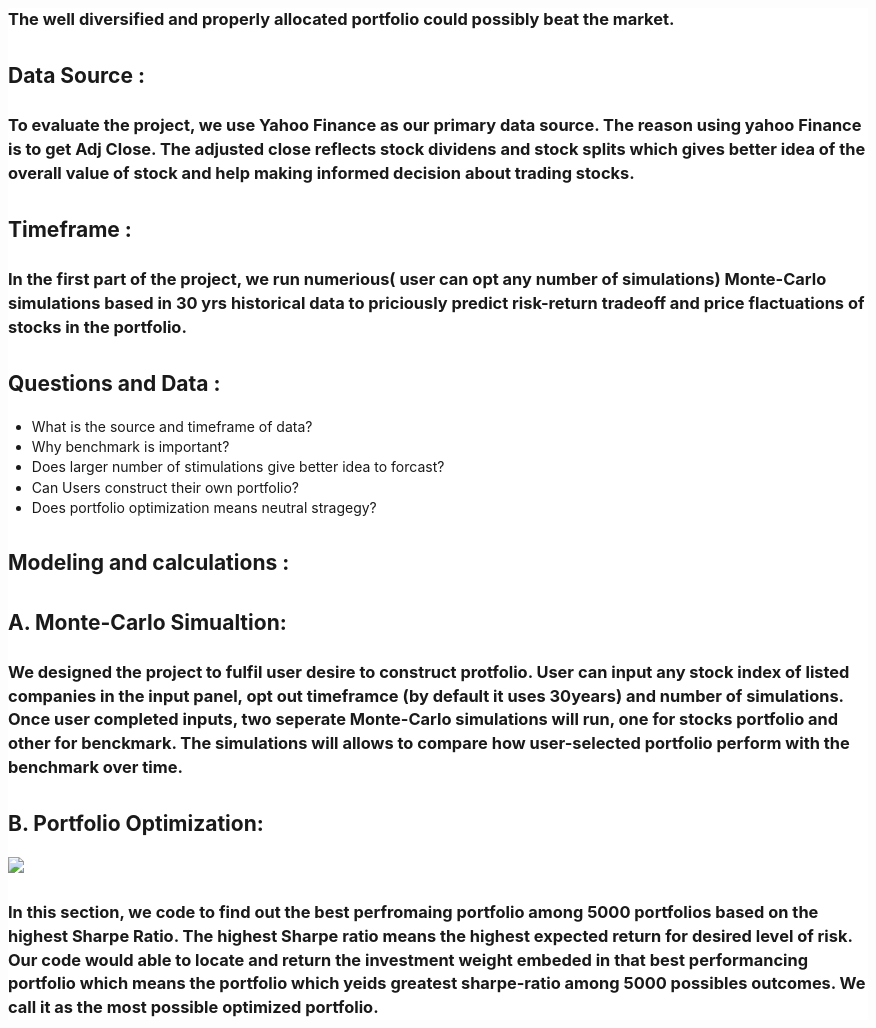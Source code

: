 ### The well diversified and properly allocated portfolio could possibly beat the market. 

## Data Source : 
### To evaluate the project, we use Yahoo Finance as our primary data source. The reason using yahoo Finance is to get Adj Close. The adjusted close reflects stock dividens and stock splits which gives better idea of the overall value of stock and help making informed decision about trading stocks. 

## Timeframe :
### In the first part of the project, we run numerious( user can opt any number of simulations) Monte-Carlo simulations based in 30 yrs historical data to priciously predict risk-return tradeoff and price flactuations of stocks in the portfolio.

## Questions and Data : 
* What is the source and timeframe of data?
* Why benchmark is important? 
* Does larger number of stimulations give better idea to forcast?
* Can Users construct their own portfolio?
* Does portfolio optimization means neutral stragegy?

## Modeling and calculations : 
##  A. Monte-Carlo Simualtion: 
### We designed the project to fulfil user desire to construct protfolio. User can input any stock index of listed companies in the input panel, opt out timeframce (by default it uses 30years) and number of simulations. Once user completed inputs, two seperate Monte-Carlo simulations will run, one for stocks portfolio and other for benckmark. The simulations will allows to compare how user-selected portfolio perform with the benchmark over time. 

## B. Portfolio Optimization: 
![](https://raw.githubusercontent.com/blueprint99/Fintech_Bcamp_Project1/MishraSubash-patch-1/images/portfolio.png)

### In this section, we code to find out the best perfromaing portfolio among 5000 portfolios based on the highest Sharpe Ratio. The highest Sharpe ratio means the highest expected return for desired level of risk. Our code would able to locate and return the investment weight embeded in that best performancing portfolio which means the portfolio which yeids greatest sharpe-ratio among 5000 possibles outcomes. We call it as the most possible optimized portfolio. 
